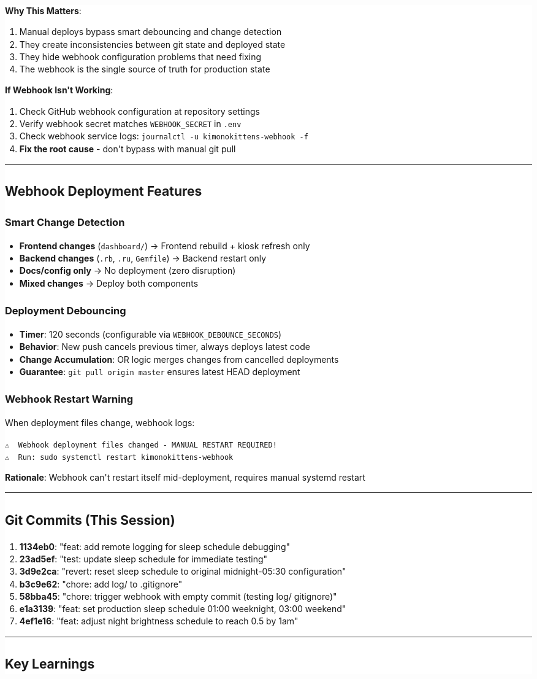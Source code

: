 **Why This Matters**:
1. Manual deploys bypass smart debouncing and change detection
2. They create inconsistencies between git state and deployed state
3. They hide webhook configuration problems that need fixing
4. The webhook is the single source of truth for production state

**If Webhook Isn't Working**:
1. Check GitHub webhook configuration at repository settings
2. Verify webhook secret matches `WEBHOOK_SECRET` in `.env`
3. Check webhook service logs: `journalctl -u kimonokittens-webhook -f`
4. **Fix the root cause** - don't bypass with manual git pull

---

## Webhook Deployment Features

### Smart Change Detection
- **Frontend changes** (`dashboard/`) → Frontend rebuild + kiosk refresh only
- **Backend changes** (`.rb`, `.ru`, `Gemfile`) → Backend restart only
- **Docs/config only** → No deployment (zero disruption)
- **Mixed changes** → Deploy both components

### Deployment Debouncing
- **Timer**: 120 seconds (configurable via `WEBHOOK_DEBOUNCE_SECONDS`)
- **Behavior**: New push cancels previous timer, always deploys latest code
- **Change Accumulation**: OR logic merges changes from cancelled deployments
- **Guarantee**: `git pull origin master` ensures latest HEAD deployment

### Webhook Restart Warning
When deployment files change, webhook logs:
```
⚠️  Webhook deployment files changed - MANUAL RESTART REQUIRED!
⚠️  Run: sudo systemctl restart kimonokittens-webhook
```

**Rationale**: Webhook can't restart itself mid-deployment, requires manual systemd restart

---

## Git Commits (This Session)

1. **1134eb0**: "feat: add remote logging for sleep schedule debugging"
2. **23ad5ef**: "test: update sleep schedule for immediate testing"
3. **3d9e2ca**: "revert: reset sleep schedule to original midnight-05:30 configuration"
4. **b3c9e62**: "chore: add log/ to .gitignore"
5. **58bba45**: "chore: trigger webhook with empty commit (testing log/ gitignore)"
6. **e1a3139**: "feat: set production sleep schedule 01:00 weeknight, 03:00 weekend"
7. **4ef1e16**: "feat: adjust night brightness schedule to reach 0.5 by 1am"

---

## Key Learnings
